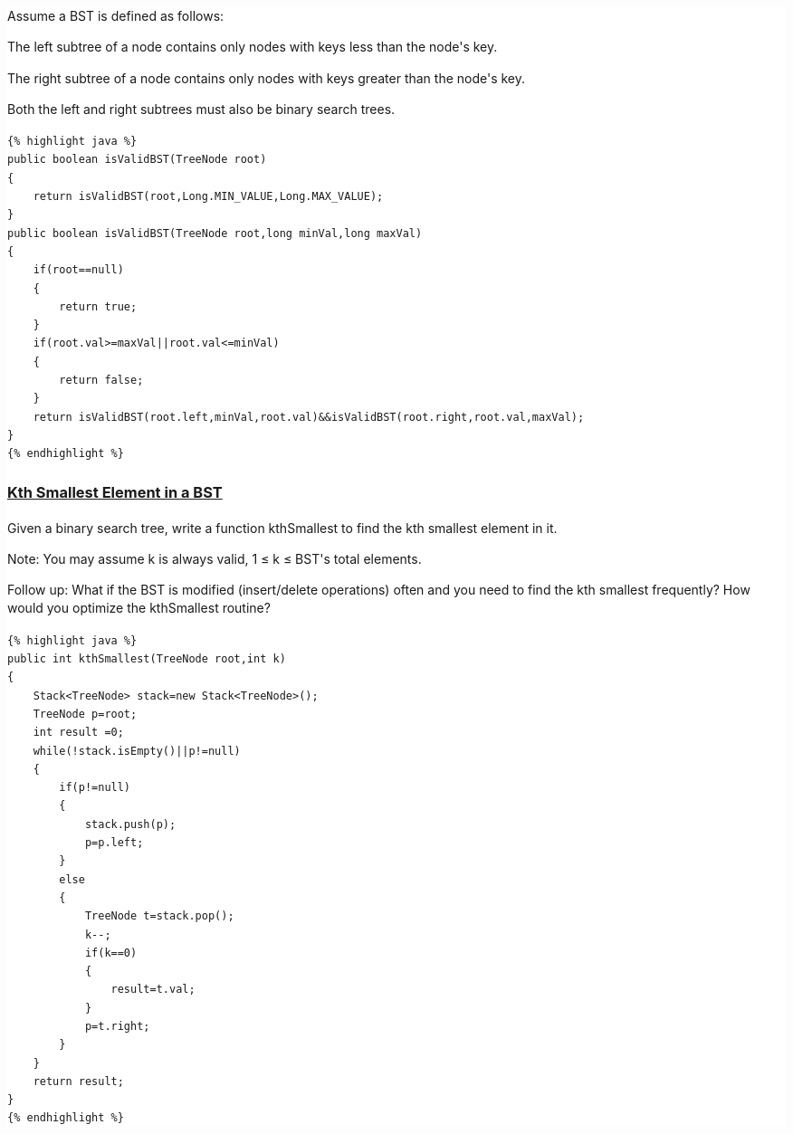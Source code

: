 Assume a BST is defined as follows:

The left subtree of a node contains only nodes with keys less than the node's key.

The right subtree of a node contains only nodes with keys greater than the node's key.

Both the left and right subtrees must also be binary search trees.

	{% highlight java %}
	public boolean isValidBST(TreeNode root)
	{
		return isValidBST(root,Long.MIN_VALUE,Long.MAX_VALUE);
	}
	public boolean isValidBST(TreeNode root,long minVal,long maxVal)
	{
		if(root==null)
		{
			return true;
		}
		if(root.val>=maxVal||root.val<=minVal)
		{
			return false;
		}
		return isValidBST(root.left,minVal,root.val)&&isValidBST(root.right,root.val,maxVal);
	}
	{% endhighlight %}

### [Kth Smallest Element in a BST](https://leetcode.com/problems/kth-smallest-element-in-a-bst/) ###

Given a binary search tree, write a function kthSmallest to find the kth smallest element in it.

Note: 
You may assume k is always valid, 1 ≤ k ≤ BST's total elements.

Follow up:
What if the BST is modified (insert/delete operations) often and you need to find the kth smallest frequently? How would you optimize the kthSmallest routine?

	{% highlight java %}
	public int kthSmallest(TreeNode root,int k)
	{
		Stack<TreeNode> stack=new Stack<TreeNode>();
		TreeNode p=root;
		int result =0;
		while(!stack.isEmpty()||p!=null)
		{
			if(p!=null)
			{
				stack.push(p);
				p=p.left;
			}
			else
			{
				TreeNode t=stack.pop();
				k--;
				if(k==0)
				{
					result=t.val;
				}
				p=t.right;
			}
		}
		return result;
	}
	{% endhighlight %}
